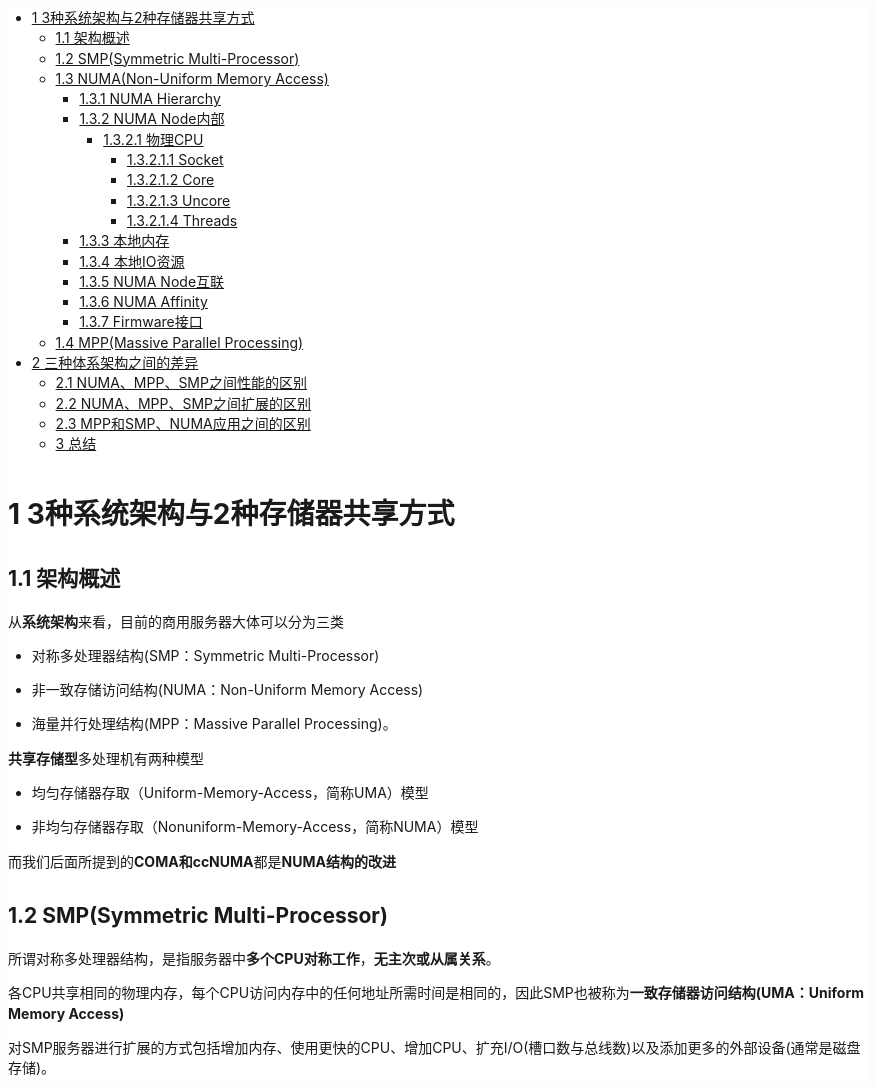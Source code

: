 




* [1 3种系统架构与2种存储器共享方式](#1-3种系统架构与2种存储器共享方式)
	* [1.1 架构概述](#11-架构概述)
	* [1.2 SMP(Symmetric Multi-Processor)](#12-smpsymmetric-multi-processor)
	* [1.3 NUMA(Non-Uniform Memory Access)](#13-numanon-uniform-memory-access)
		* [1.3.1 NUMA Hierarchy](#131-numa-hierarchy)
		* [1.3.2 NUMA Node内部](#132-numa-node内部)
			* [1.3.2.1 物理CPU](#1321-物理cpu)
				* [1.3.2.1.1 Socket](#13211-socket)
				* [1.3.2.1.2 Core](#13212-core)
				* [1.3.2.1.3 Uncore](#13213-uncore)
				* [1.3.2.1.4 Threads](#13214-threads)
		* [1.3.3 本地内存](#133-本地内存)
		* [1.3.4 本地IO资源](#134-本地io资源)
		* [1.3.5 NUMA Node互联](#135-numa-node互联)
		* [1.3.6 NUMA Affinity](#136-numa-affinity)
		* [1.3.7 Firmware接口](#137-firmware接口)
	* [1.4 MPP(Massive Parallel Processing)](#14-mppmassive-parallel-processing)
* [2 三种体系架构之间的差异](#2-三种体系架构之间的差异)
	* [2.1 NUMA、MPP、SMP之间性能的区别](#21-numa-mpp-smp之间性能的区别)
	* [2.2 NUMA、MPP、SMP之间扩展的区别](#22-numa-mpp-smp之间扩展的区别)
	* [2.3 MPP和SMP、NUMA应用之间的区别](#23-mpp和smp-numa应用之间的区别)
	* [3 总结](#3-总结)



# 1 3种系统架构与2种存储器共享方式

## 1.1 架构概述

从**系统架构**来看，目前的商用服务器大体可以分为三类

- 对称多处理器结构(SMP：Symmetric Multi\-Processor)

- 非一致存储访问结构(NUMA：Non\-Uniform Memory Access)

- 海量并行处理结构(MPP：Massive Parallel Processing)。

**共享存储型**多处理机有两种模型

- 均匀存储器存取（Uniform\-Memory\-Access，简称UMA）模型

- 非均匀存储器存取（Nonuniform\-Memory\-Access，简称NUMA）模型

而我们后面所提到的**COMA和ccNUMA**都是**NUMA结构的改进**

## 1.2 SMP(Symmetric Multi-Processor)

所谓对称多处理器结构，是指服务器中**多个CPU对称工作**，**无主次或从属关系**。

各CPU共享相同的物理内存，每个CPU访问内存中的任何地址所需时间是相同的，因此SMP也被称为**一致存储器访问结构(UMA：Uniform Memory Access)**

对SMP服务器进行扩展的方式包括增加内存、使用更快的CPU、增加CPU、扩充I/O(槽口数与总线数)以及添加更多的外部设备(通常是磁盘存储)。
